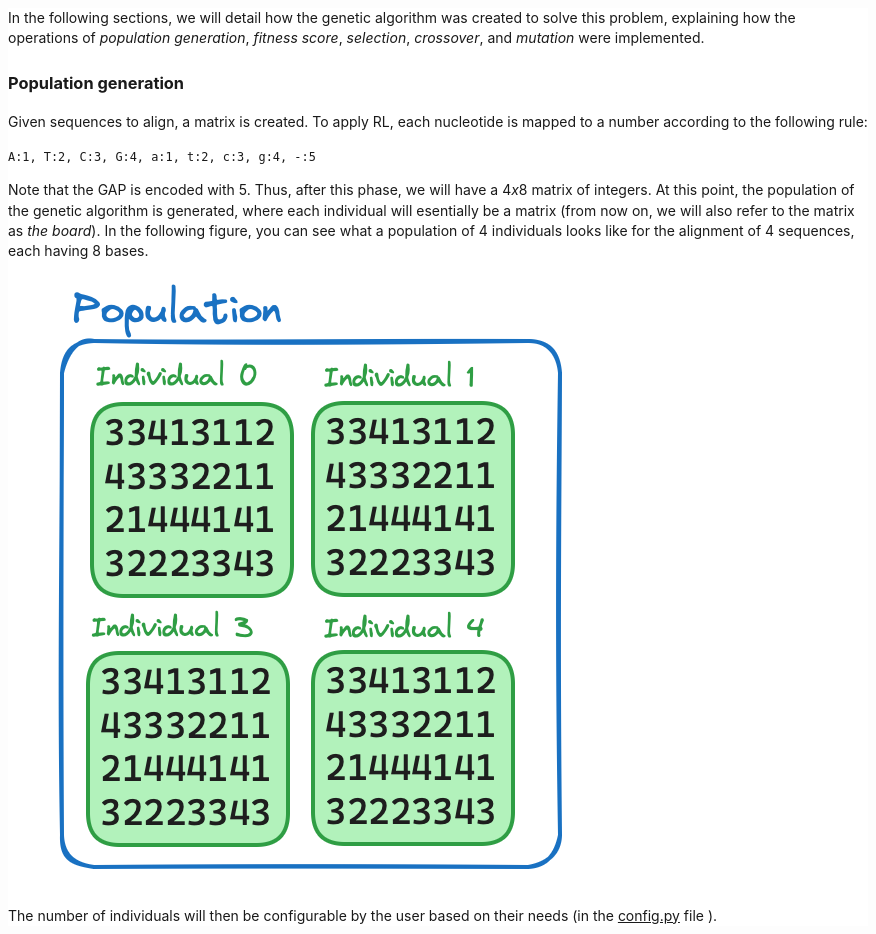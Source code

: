 In the following sections, we will detail how the genetic algorithm was created to solve this problem, explaining how the operations of *population generation*, *fitness score*, *selection*, *crossover*, and *mutation* were implemented.

### Population generation
Given sequences to align, a matrix is created. To apply RL, each nucleotide is mapped to a number according to the following rule:

```
A:1, T:2, C:3, G:4, a:1, t:2, c:3, g:4, -:5
```
Note that the GAP is encoded with $5$. Thus, after this phase, we will have a $4x8$ matrix of integers. At this point, the population of the genetic algorithm is generated, where each individual will esentially be a matrix (from now on, we will also refer to the matrix as $the\ board$). In the following figure, you can see what a population of 4 individuals looks like for the alignment of 4 sequences, each having 8 bases.

![Population](/img/population.png)

The number of individuals will then be configurable by the user based on their needs (in the [config.py](config.py) file ).
